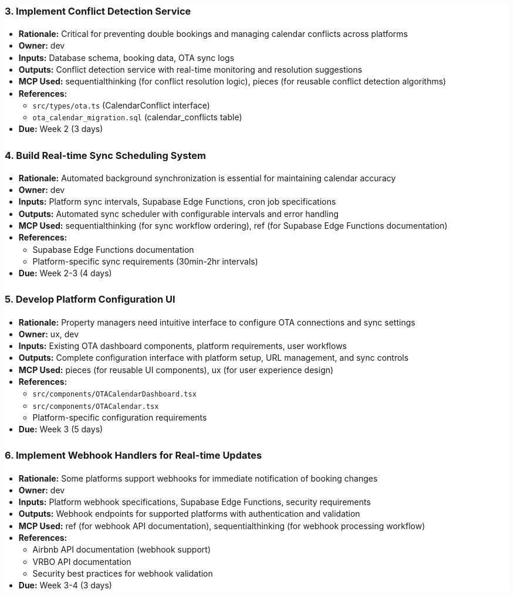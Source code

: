 ### 3. **Implement Conflict Detection Service**
- **Rationale:** Critical for preventing double bookings and managing calendar conflicts across platforms
- **Owner:** dev
- **Inputs:** Database schema, booking data, OTA sync logs
- **Outputs:** Conflict detection service with real-time monitoring and resolution suggestions
- **MCP Used:** sequentialthinking (for conflict resolution logic), pieces (for reusable conflict detection algorithms)
- **References:**
  - `src/types/ota.ts` (CalendarConflict interface)
  - `ota_calendar_migration.sql` (calendar_conflicts table)
- **Due:** Week 2 (3 days)

### 4. **Build Real-time Sync Scheduling System**
- **Rationale:** Automated background synchronization is essential for maintaining calendar accuracy
- **Owner:** dev
- **Inputs:** Platform sync intervals, Supabase Edge Functions, cron job specifications
- **Outputs:** Automated sync scheduler with configurable intervals and error handling
- **MCP Used:** sequentialthinking (for sync workflow ordering), ref (for Supabase Edge Functions documentation)
- **References:**
  - Supabase Edge Functions documentation
  - Platform-specific sync requirements (30min-2hr intervals)
- **Due:** Week 2-3 (4 days)

### 5. **Develop Platform Configuration UI**
- **Rationale:** Property managers need intuitive interface to configure OTA connections and sync settings
- **Owner:** ux, dev
- **Inputs:** Existing OTA dashboard components, platform requirements, user workflows
- **Outputs:** Complete configuration interface with platform setup, URL management, and sync controls
- **MCP Used:** pieces (for reusable UI components), ux (for user experience design)
- **References:**
  - `src/components/OTACalendarDashboard.tsx`
  - `src/components/OTACalendar.tsx`
  - Platform-specific configuration requirements
- **Due:** Week 3 (5 days)

### 6. **Implement Webhook Handlers for Real-time Updates**
- **Rationale:** Some platforms support webhooks for immediate notification of booking changes
- **Owner:** dev
- **Inputs:** Platform webhook specifications, Supabase Edge Functions, security requirements
- **Outputs:** Webhook endpoints for supported platforms with authentication and validation
- **MCP Used:** ref (for webhook API documentation), sequentialthinking (for webhook processing workflow)
- **References:**
  - Airbnb API documentation (webhook support)
  - VRBO API documentation
  - Security best practices for webhook validation
- **Due:** Week 3-4 (3 days)
